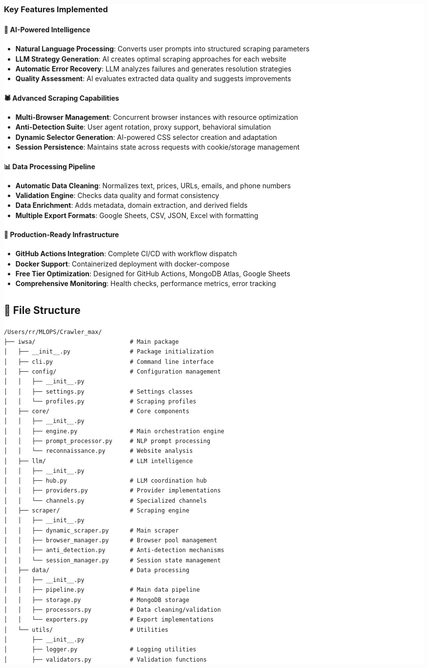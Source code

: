 ### Key Features Implemented

#### 🧠 AI-Powered Intelligence
- **Natural Language Processing**: Converts user prompts into structured scraping parameters
- **LLM Strategy Generation**: AI creates optimal scraping approaches for each website
- **Automatic Error Recovery**: LLM analyzes failures and generates resolution strategies
- **Quality Assessment**: AI evaluates extracted data quality and suggests improvements

#### 🕷️ Advanced Scraping Capabilities
- **Multi-Browser Management**: Concurrent browser instances with resource optimization
- **Anti-Detection Suite**: User agent rotation, proxy support, behavioral simulation
- **Dynamic Selector Generation**: AI-powered CSS selector creation and adaptation
- **Session Persistence**: Maintains state across requests with cookie/storage management

#### 📊 Data Processing Pipeline
- **Automatic Data Cleaning**: Normalizes text, prices, URLs, emails, and phone numbers
- **Validation Engine**: Checks data quality and format consistency
- **Data Enrichment**: Adds metadata, domain extraction, and derived fields
- **Multiple Export Formats**: Google Sheets, CSV, JSON, Excel with formatting

#### 🚀 Production-Ready Infrastructure
- **GitHub Actions Integration**: Complete CI/CD with workflow dispatch
- **Docker Support**: Containerized deployment with docker-compose
- **Free Tier Optimization**: Designed for GitHub Actions, MongoDB Atlas, Google Sheets
- **Comprehensive Monitoring**: Health checks, performance metrics, error tracking

## 📂 File Structure

```
/Users/rr/MLOPS/Crawler_max/
├── iwsa/                           # Main package
│   ├── __init__.py                 # Package initialization
│   ├── cli.py                      # Command line interface
│   ├── config/                     # Configuration management
│   │   ├── __init__.py
│   │   ├── settings.py             # Settings classes
│   │   └── profiles.py             # Scraping profiles
│   ├── core/                       # Core components
│   │   ├── __init__.py
│   │   ├── engine.py               # Main orchestration engine
│   │   ├── prompt_processor.py     # NLP prompt processing
│   │   └── reconnaissance.py       # Website analysis
│   ├── llm/                        # LLM intelligence
│   │   ├── __init__.py
│   │   ├── hub.py                  # LLM coordination hub
│   │   ├── providers.py            # Provider implementations
│   │   └── channels.py             # Specialized channels
│   ├── scraper/                    # Scraping engine
│   │   ├── __init__.py
│   │   ├── dynamic_scraper.py      # Main scraper
│   │   ├── browser_manager.py      # Browser pool management
│   │   ├── anti_detection.py       # Anti-detection mechanisms
│   │   └── session_manager.py      # Session state management
│   ├── data/                       # Data processing
│   │   ├── __init__.py
│   │   ├── pipeline.py             # Main data pipeline
│   │   ├── storage.py              # MongoDB storage
│   │   ├── processors.py           # Data cleaning/validation
│   │   └── exporters.py            # Export implementations
│   └── utils/                      # Utilities
│       ├── __init__.py
│       ├── logger.py               # Logging utilities
│       ├── validators.py           # Validation functions
```